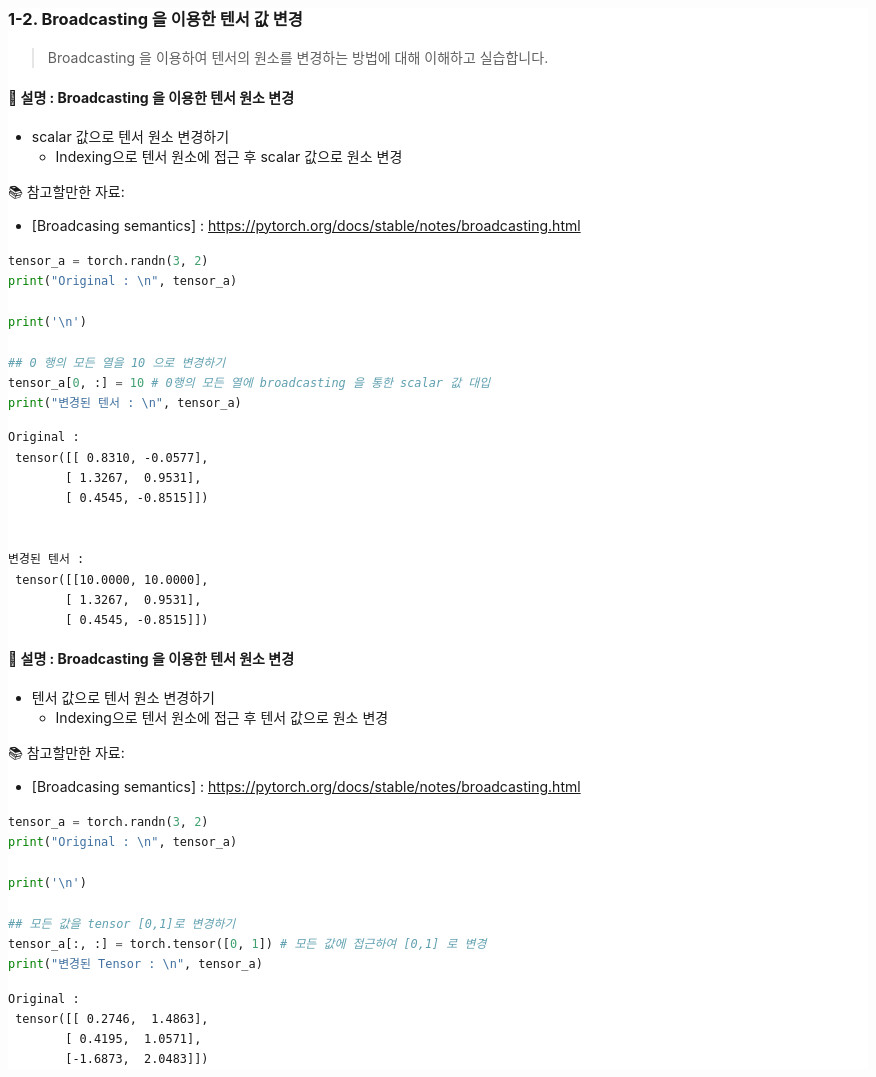 
### 1-2. Broadcasting 을 이용한 텐서 값 변경
> Broadcasting 을 이용하여 텐서의 원소를 변경하는 방법에 대해 이해하고 실습합니다.

#### 📝 설명 : Broadcasting 을 이용한 텐서 원소 변경
* scalar 값으로 텐서 원소 변경하기
  * Indexing으로 텐서 원소에 접근 후 scalar 값으로 원소 변경

📚 참고할만한 자료:
* [Broadcasing semantics] : https://pytorch.org/docs/stable/notes/broadcasting.html


```python
tensor_a = torch.randn(3, 2)
print("Original : \n", tensor_a)

print('\n')

## 0 행의 모든 열을 10 으로 변경하기
tensor_a[0, :] = 10 # 0행의 모든 열에 broadcasting 을 통한 scalar 값 대입
print("변경된 텐서 : \n", tensor_a)
```

    Original : 
     tensor([[ 0.8310, -0.0577],
            [ 1.3267,  0.9531],
            [ 0.4545, -0.8515]])
    
    
    변경된 텐서 : 
     tensor([[10.0000, 10.0000],
            [ 1.3267,  0.9531],
            [ 0.4545, -0.8515]])
    

#### 📝 설명 : Broadcasting 을 이용한 텐서 원소 변경
* 텐서 값으로 텐서 원소 변경하기
  * Indexing으로 텐서 원소에 접근 후 텐서 값으로 원소 변경

📚 참고할만한 자료:
* [Broadcasing semantics] : https://pytorch.org/docs/stable/notes/broadcasting.html


```python
tensor_a = torch.randn(3, 2)
print("Original : \n", tensor_a)

print('\n')

## 모든 값을 tensor [0,1]로 변경하기
tensor_a[:, :] = torch.tensor([0, 1]) # 모든 값에 접근하여 [0,1] 로 변경
print("변경된 Tensor : \n", tensor_a)
```

    Original : 
     tensor([[ 0.2746,  1.4863],
            [ 0.4195,  1.0571],
            [-1.6873,  2.0483]])
    